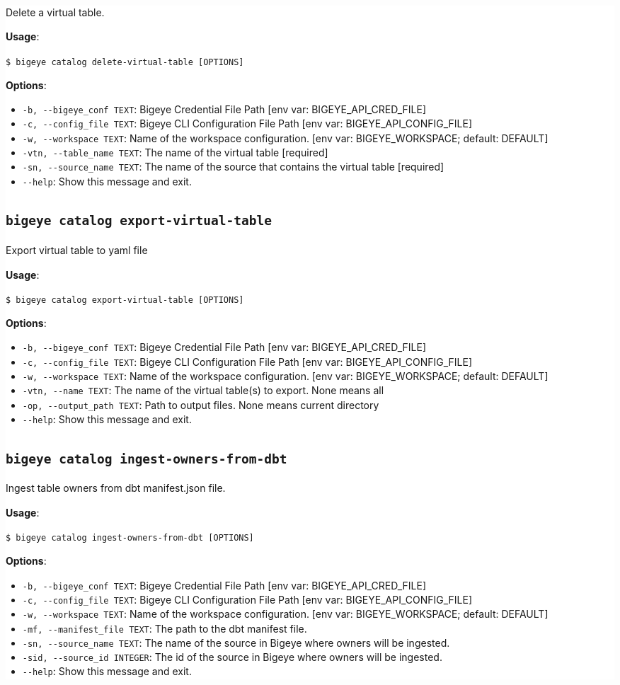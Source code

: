 Delete a virtual table.

**Usage**:

```console
$ bigeye catalog delete-virtual-table [OPTIONS]
```

**Options**:

* `-b, --bigeye_conf TEXT`: Bigeye Credential File Path  [env var: BIGEYE_API_CRED_FILE]
* `-c, --config_file TEXT`: Bigeye CLI Configuration File Path  [env var: BIGEYE_API_CONFIG_FILE]
* `-w, --workspace TEXT`: Name of the workspace configuration.  [env var: BIGEYE_WORKSPACE; default: DEFAULT]
* `-vtn, --table_name TEXT`: The name of the virtual table  [required]
* `-sn, --source_name TEXT`: The name of the source that contains the virtual table  [required]
* `--help`: Show this message and exit.

## `bigeye catalog export-virtual-table`

Export virtual table to yaml file

**Usage**:

```console
$ bigeye catalog export-virtual-table [OPTIONS]
```

**Options**:

* `-b, --bigeye_conf TEXT`: Bigeye Credential File Path  [env var: BIGEYE_API_CRED_FILE]
* `-c, --config_file TEXT`: Bigeye CLI Configuration File Path  [env var: BIGEYE_API_CONFIG_FILE]
* `-w, --workspace TEXT`: Name of the workspace configuration.  [env var: BIGEYE_WORKSPACE; default: DEFAULT]
* `-vtn, --name TEXT`: The name of the virtual table(s) to export. None means all
* `-op, --output_path TEXT`: Path to output files. None means current directory
* `--help`: Show this message and exit.

## `bigeye catalog ingest-owners-from-dbt`

Ingest table owners from dbt manifest.json file.

**Usage**:

```console
$ bigeye catalog ingest-owners-from-dbt [OPTIONS]
```

**Options**:

* `-b, --bigeye_conf TEXT`: Bigeye Credential File Path  [env var: BIGEYE_API_CRED_FILE]
* `-c, --config_file TEXT`: Bigeye CLI Configuration File Path  [env var: BIGEYE_API_CONFIG_FILE]
* `-w, --workspace TEXT`: Name of the workspace configuration.  [env var: BIGEYE_WORKSPACE; default: DEFAULT]
* `-mf, --manifest_file TEXT`: The path to the dbt manifest file.
* `-sn, --source_name TEXT`: The name of the source in Bigeye where owners will be ingested.
* `-sid, --source_id INTEGER`: The id of the source in Bigeye where owners will be ingested.
* `--help`: Show this message and exit.
